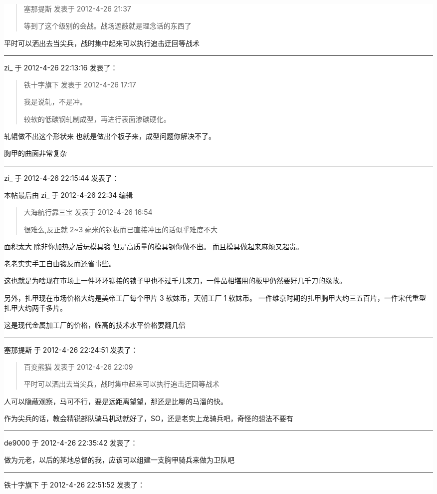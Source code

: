 > 塞那提斯 发表于 2012-4-26 21:37
>
> 等到了这个级别的会战。战场遮蔽就是理念话的东西了

平时可以洒出去当尖兵，战时集中起来可以执行追击迂回等战术

---

zi\_ 于 2012-4-26 22:13:16 发表了：

> 铁十字旗下 发表于 2012-4-26 17:17
>
> 我是说轧，不是冲。
>
> 较软的低碳钢轧制成型，再进行表面渗碳硬化。

轧辊做不出这个形状来 也就是做出个板子来，成型问题你解决不了。

胸甲的曲面非常复杂

---

zi\_ 于 2012-4-26 22:15:44 发表了：

本帖最后由 zi\_ 于 2012-4-26 22:34 编辑

> 大海航行靠三宝 发表于 2012-4-26 16:54
>
> 很难么,反正就 2~3 毫米的钢板而已直接冲压的话似乎难度不大

面积太大 除非你加热之后玩模具锻 但是高质量的模具钢你做不出。 而且模具做起来麻烦又超贵。

老老实实手工自由锻反而还省事些。

这也就是为啥现在市场上一件环环铆接的锁子甲也不过千儿来刀，一件品相堪用的板甲仍然要好几千刀的缘故。

另外，扎甲现在市场价格大约是美帝工厂每个甲片 3 软妹币，天朝工厂 1 软妹币。 一件维京时期的扎甲胸甲大约三五百片，一件宋代重型扎甲大约两千多片。

这是现代金属加工厂的价格，临高的技术水平价格要翻几倍

---

塞那提斯 于 2012-4-26 22:24:51 发表了：

> 百变熊猫 发表于 2012-4-26 22:09
>
> 平时可以洒出去当尖兵，战时集中起来可以执行追击迂回等战术

人可以隐蔽观察，马可不行，要是远距离望望，那还是比哪的马溜的快。

作为尖兵的话，教会精锐部队骑马机动就好了，SO，还是老实上龙骑兵吧，奇怪的想法不要有

---

de9000 于 2012-4-26 22:35:42 发表了：

做为元老，以后的某地总督的我，应该可以组建一支胸甲骑兵来做为卫队吧

---

铁十字旗下 于 2012-4-26 22:51:52 发表了：
